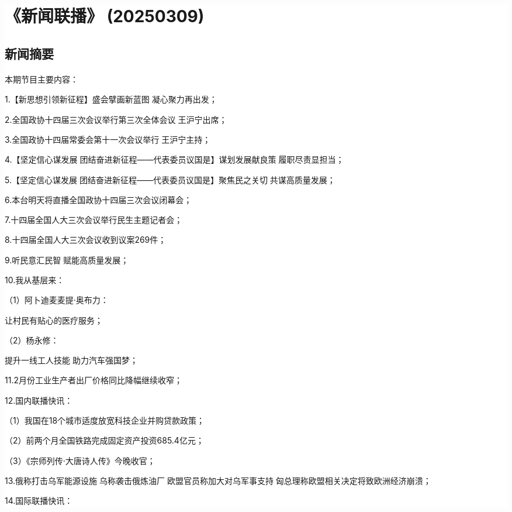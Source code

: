 # 《新闻联播》 (20250309)

## 新闻摘要

本期节目主要内容：


1.【新思想引领新征程】盛会擘画新蓝图 凝心聚力再出发；


2.全国政协十四届三次会议举行第三次全体会议 王沪宁出席；


3.全国政协十四届常委会第十一次会议举行 王沪宁主持；


4.【坚定信心谋发展 团结奋进新征程——代表委员议国是】谋划发展献良策 履职尽责显担当；


5.【坚定信心谋发展 团结奋进新征程——代表委员议国是】聚焦民之关切 共谋高质量发展；


6.本台明天将直播全国政协十四届三次会议闭幕会；


7.十四届全国人大三次会议举行民生主题记者会；


8.十四届全国人大三次会议收到议案269件；


9.听民意汇民智 赋能高质量发展；


10.我从基层来：


（1）阿卜迪麦麦提·奥布力：

让村民有贴心的医疗服务；


（2）杨永修：

提升一线工人技能 助力汽车强国梦；


11.2月份工业生产者出厂价格同比降幅继续收窄；


12.国内联播快讯：


（1）我国在18个城市适度放宽科技企业并购贷款政策；


（2）前两个月全国铁路完成固定资产投资685.4亿元；


（3）《宗师列传·大唐诗人传》今晚收官；


13.俄称打击乌军能源设施 乌称袭击俄炼油厂 欧盟官员称加大对乌军事支持 匈总理称欧盟相关决定将致欧洲经济崩溃；


14.国际联播快讯：

